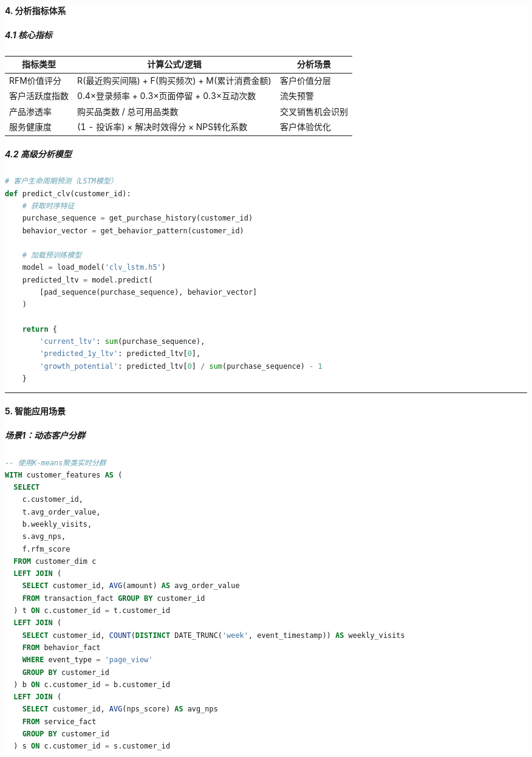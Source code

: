 
#### **4. 分析指标体系**

##### **4.1 核心指标**
| **指标类型**       | **计算公式/逻辑**                                | **分析场景**                 |
|--------------------|------------------------------------------------|-----------------------------|
| RFM价值评分        | R(最近购买间隔) + F(购买频次) + M(累计消费金额) | 客户价值分层                |
| 客户活跃度指数     | 0.4×登录频率 + 0.3×页面停留 + 0.3×互动次数     | 流失预警                    |
| 产品渗透率        | 购买品类数 / 总可用品类数                      | 交叉销售机会识别            |
| 服务健康度        | (1 - 投诉率) × 解决时效得分 × NPS转化系数      | 客户体验优化                |

##### **4.2 高级分析模型**
```python
# 客户生命周期预测（LSTM模型）
def predict_clv(customer_id):
    # 获取时序特征
    purchase_sequence = get_purchase_history(customer_id)
    behavior_vector = get_behavior_pattern(customer_id)
    
    # 加载预训练模型
    model = load_model('clv_lstm.h5')
    predicted_ltv = model.predict(
        [pad_sequence(purchase_sequence), behavior_vector]
    )
    
    return {
        'current_ltv': sum(purchase_sequence),
        'predicted_1y_ltv': predicted_ltv[0],
        'growth_potential': predicted_ltv[0] / sum(purchase_sequence) - 1
    }
```

---

#### **5. 智能应用场景**

##### **场景1：动态客户分群**
```sql
-- 使用K-means聚类实时分群
WITH customer_features AS (
  SELECT 
    c.customer_id,
    t.avg_order_value,
    b.weekly_visits,
    s.avg_nps,
    f.rfm_score
  FROM customer_dim c
  LEFT JOIN (
    SELECT customer_id, AVG(amount) AS avg_order_value 
    FROM transaction_fact GROUP BY customer_id
  ) t ON c.customer_id = t.customer_id
  LEFT JOIN (
    SELECT customer_id, COUNT(DISTINCT DATE_TRUNC('week', event_timestamp)) AS weekly_visits
    FROM behavior_fact 
    WHERE event_type = 'page_view'
    GROUP BY customer_id
  ) b ON c.customer_id = b.customer_id
  LEFT JOIN (
    SELECT customer_id, AVG(nps_score) AS avg_nps
    FROM service_fact 
    GROUP BY customer_id
  ) s ON c.customer_id = s.customer_id
```
